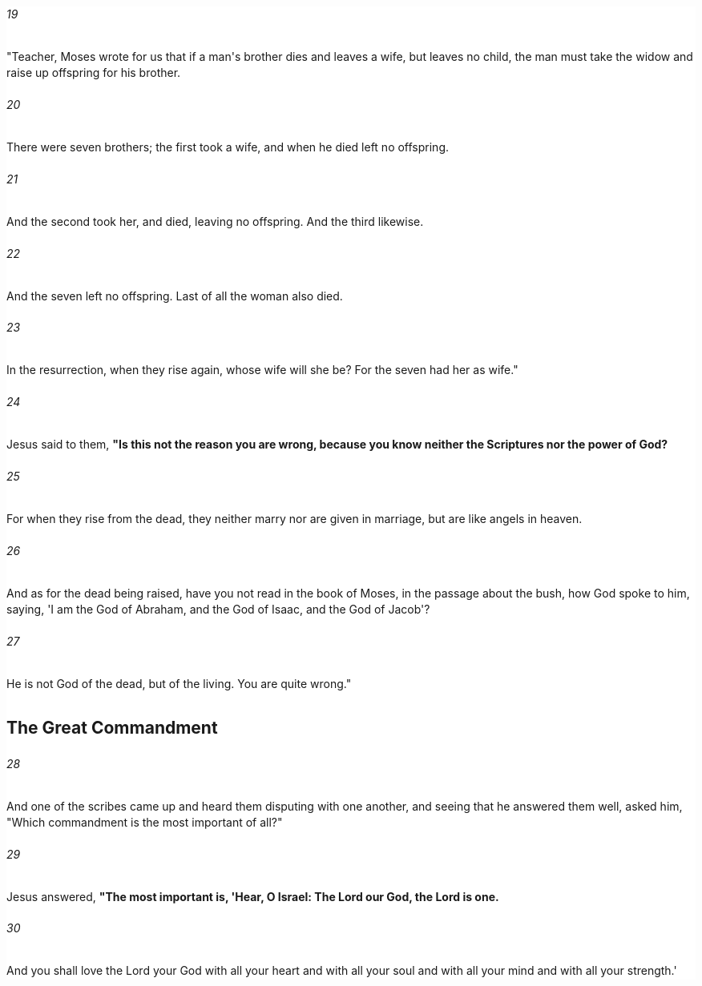 
###### 19 
"Teacher, Moses wrote for us that if a man's brother dies and leaves a wife, but leaves no child, the man must take the widow and raise up offspring for his brother. 
 

###### 20 
There were seven brothers; the first took a wife, and when he died left no offspring. 
 

###### 21 
And the second took her, and died, leaving no offspring. And the third likewise. 
 

###### 22 
And the seven left no offspring. Last of all the woman also died. 
 

###### 23 
In the resurrection, when they rise again, whose wife will she be? For the seven had her as wife."
 
 

###### 24 
Jesus said to them, **"Is this not the reason you are wrong, because you know neither the Scriptures nor the power of God?** 
 

###### 25 
For when they rise from the dead, they neither marry nor are given in marriage, but are like angels in heaven. 
 

###### 26 
And as for the dead being raised, have you not read in the book of Moses, in the passage about the bush, how God spoke to him, saying, 'I am the God of Abraham, and the God of Isaac, and the God of Jacob'? 
 

###### 27 
He is not God of the dead, but of the living. You are quite wrong."
 
 ## The Great Commandment
 
 

###### 28 
And one of the scribes came up and heard them disputing with one another, and seeing that he answered them well, asked him, "Which commandment is the most important of all?" 
 

###### 29 
Jesus answered, **"The most important is, 'Hear, O Israel: The Lord our God, the Lord is one.** 
 

###### 30 
And you shall love the Lord your God with all your heart and with all your soul and with all your mind and with all your strength.' 
 
